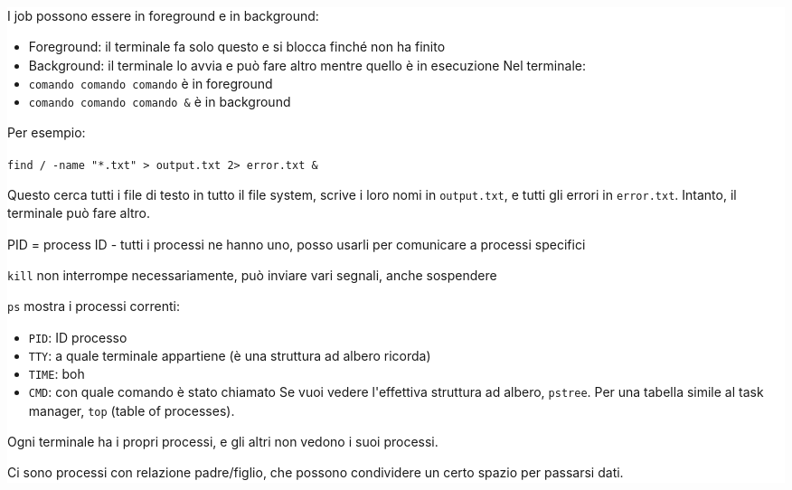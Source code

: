 I job possono essere in foreground e in background:
* Foreground: il terminale fa solo questo e si blocca finché non ha finito
* Background: il terminale lo avvia e può fare altro mentre quello è in esecuzione
Nel terminale:
* `comando comando comando` è in foreground
* `comando comando comando &` è in background

Per esempio:
```
find / -name "*.txt" > output.txt 2> error.txt &
```
Questo cerca tutti i file di testo in tutto il file system, scrive i loro nomi in `output.txt`, e tutti gli errori in `error.txt`. Intanto, il terminale può fare altro.

PID = process ID - tutti i processi ne hanno uno, posso usarli per comunicare a processi specifici

`kill` non interrompe necessariamente, può inviare vari segnali, anche sospendere

`ps` mostra i processi correnti:
* `PID`: ID processo
* `TTY`: a quale terminale appartiene (è una struttura ad albero ricorda)
* `TIME`: boh
* `CMD`: con quale comando è stato chiamato
Se vuoi vedere l'effettiva struttura ad albero, `pstree`.
Per una tabella simile al task manager, `top` (table of processes).

Ogni terminale ha i propri processi, e gli altri non vedono i suoi processi.

Ci sono processi con relazione padre/figlio, che possono condividere un certo spazio per passarsi dati.